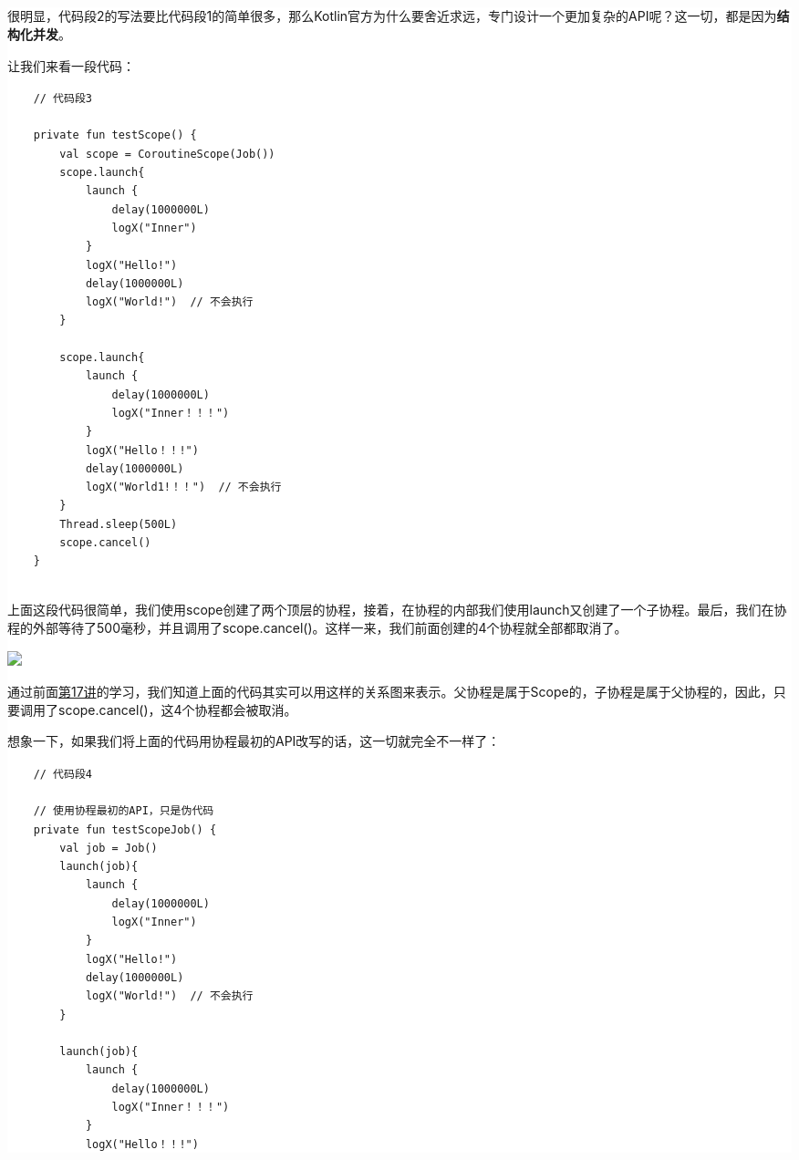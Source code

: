 很明显，代码段2的写法要比代码段1的简单很多，那么Kotlin官方为什么要舍近求远，专门设计一个更加复杂的API呢？这一切，都是因为**结构化并发**。

让我们来看一段代码：

```
    // 代码段3
    
    private fun testScope() {
        val scope = CoroutineScope(Job())
        scope.launch{
            launch {
                delay(1000000L)
                logX("Inner")
            }
            logX("Hello!")
            delay(1000000L)
            logX("World!")  // 不会执行
        }
    
        scope.launch{
            launch {
                delay(1000000L)
                logX("Inner！！！")
            }
            logX("Hello！！!")
            delay(1000000L)
            logX("World1!！！")  // 不会执行
        }
        Thread.sleep(500L)
        scope.cancel()
    }
    

```

上面这段代码很简单，我们使用scope创建了两个顶层的协程，接着，在协程的内部我们使用launch又创建了一个子协程。最后，我们在协程的外部等待了500毫秒，并且调用了scope.cancel\(\)。这样一来，我们前面创建的4个协程就全部都取消了。

![](/images/朱涛kotlin编程第一课/06.源码篇/resourceimage7b807b40c302yy14d01d07787dc857a5cf80.jpg)

通过前面[第17讲](https://time.geekbang.org/column/article/488571)的学习，我们知道上面的代码其实可以用这样的关系图来表示。父协程是属于Scope的，子协程是属于父协程的，因此，只要调用了scope.cancel\(\)，这4个协程都会被取消。

想象一下，如果我们将上面的代码用协程最初的API改写的话，这一切就完全不一样了：

```
    // 代码段4
    
    // 使用协程最初的API，只是伪代码
    private fun testScopeJob() {
        val job = Job()
        launch(job){
            launch {
                delay(1000000L)
                logX("Inner")
            }
            logX("Hello!")
            delay(1000000L)
            logX("World!")  // 不会执行
        }
    
        launch(job){
            launch {
                delay(1000000L)
                logX("Inner！！！")
            }
            logX("Hello！！!")
```